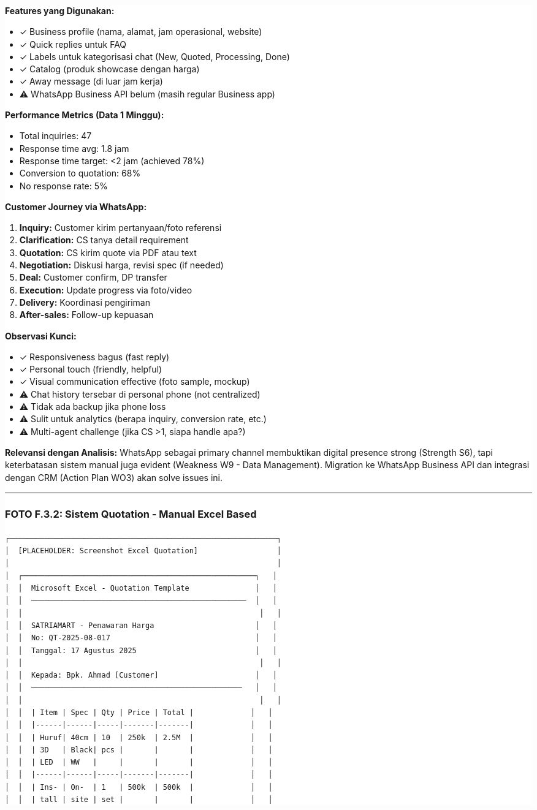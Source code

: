 **Features yang Digunakan:**
- ✓ Business profile (nama, alamat, jam operasional, website)
- ✓ Quick replies untuk FAQ
- ✓ Labels untuk kategorisasi chat (New, Quoted, Processing, Done)
- ✓ Catalog (produk showcase dengan harga)
- ✓ Away message (di luar jam kerja)
- ⚠ WhatsApp Business API belum (masih regular Business app)

**Performance Metrics (Data 1 Minggu):**
- Total inquiries: 47
- Response time avg: 1.8 jam
- Response time target: <2 jam (achieved 78%)
- Conversion to quotation: 68%
- No response rate: 5%

**Customer Journey via WhatsApp:**
1. **Inquiry:** Customer kirim pertanyaan/foto referensi
2. **Clarification:** CS tanya detail requirement
3. **Quotation:** CS kirim quote via PDF atau text
4. **Negotiation:** Diskusi harga, revisi spec (if needed)
5. **Deal:** Customer confirm, DP transfer
6. **Execution:** Update progress via foto/video
7. **Delivery:** Koordinasi pengiriman
8. **After-sales:** Follow-up kepuasan

**Observasi Kunci:**
- ✓ Responsiveness bagus (fast reply)
- ✓ Personal touch (friendly, helpful)
- ✓ Visual communication effective (foto sample, mockup)
- ⚠ Chat history tersebar di personal phone (not centralized)
- ⚠ Tidak ada backup jika phone loss
- ⚠ Sulit untuk analytics (berapa inquiry, conversion rate, etc.)
- ⚠ Multi-agent challenge (jika CS >1, siapa handle apa?)

**Relevansi dengan Analisis:**
WhatsApp sebagai primary channel membuktikan digital presence strong (Strength S6), tapi keterbatasan sistem manual juga evident (Weakness W9 - Data Management). Migration ke WhatsApp Business API dan integrasi dengan CRM (Action Plan WO3) akan solve issues ini.

---

### **FOTO F.3.2: Sistem Quotation - Manual Excel Based**

```
┌─────────────────────────────────────────────────────────────┐
│  [PLACEHOLDER: Screenshot Excel Quotation]                  │
│                                                             │
│  ┌─────────────────────────────────────────────────────┐   │
│  │  Microsoft Excel - Quotation Template               │   │
│  │  ─────────────────────────────────────────────────  │   │
│  │                                                      │   │
│  │  SATRIAMART - Penawaran Harga                       │   │
│  │  No: QT-2025-08-017                                 │   │
│  │  Tanggal: 17 Agustus 2025                           │   │
│  │                                                      │   │
│  │  Kepada: Bpk. Ahmad [Customer]                      │   │
│  │  ────────────────────────────────────────────────   │   │
│  │                                                      │   │
│  │  | Item | Spec | Qty | Price | Total |             │   │
│  │  |------|------|-----|-------|-------|             │   │
│  │  | Huruf| 40cm | 10  | 250k  | 2.5M  |             │   │
│  │  | 3D   | Black| pcs |       |       |             │   │
│  │  | LED  | WW   |     |       |       |             │   │
│  │  |------|------|-----|-------|-------|             │   │
│  │  | Ins- | On-  | 1   | 500k  | 500k  |             │   │
│  │  | tall | site | set |       |       |             │   │
```